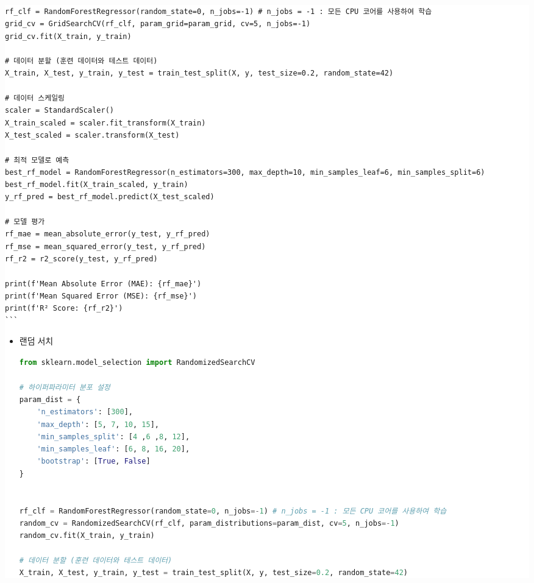 
    rf_clf = RandomForestRegressor(random_state=0, n_jobs=-1) # n_jobs = -1 : 모든 CPU 코어를 사용하여 학습
    grid_cv = GridSearchCV(rf_clf, param_grid=param_grid, cv=5, n_jobs=-1)
    grid_cv.fit(X_train, y_train)

    # 데이터 분할 (훈련 데이터와 테스트 데이터)
    X_train, X_test, y_train, y_test = train_test_split(X, y, test_size=0.2, random_state=42)

    # 데이터 스케일링
    scaler = StandardScaler()
    X_train_scaled = scaler.fit_transform(X_train)
    X_test_scaled = scaler.transform(X_test)

    # 최적 모델로 예측
    best_rf_model = RandomForestRegressor(n_estimators=300, max_depth=10, min_samples_leaf=6, min_samples_split=6)
    best_rf_model.fit(X_train_scaled, y_train)
    y_rf_pred = best_rf_model.predict(X_test_scaled)

    # 모델 평가
    rf_mae = mean_absolute_error(y_test, y_rf_pred)
    rf_mse = mean_squared_error(y_test, y_rf_pred)
    rf_r2 = r2_score(y_test, y_rf_pred)

    print(f'Mean Absolute Error (MAE): {rf_mae}')
    print(f'Mean Squared Error (MSE): {rf_mse}')
    print(f'R² Score: {rf_r2}')
    ```

- 랜덤 서치
    ```python
    from sklearn.model_selection import RandomizedSearchCV

    # 하이퍼파라미터 분포 설정
    param_dist = {
        'n_estimators': [300],
        'max_depth': [5, 7, 10, 15], 
        'min_samples_split': [4 ,6 ,8, 12],
        'min_samples_leaf': [6, 8, 16, 20],
        'bootstrap': [True, False]
    }


    rf_clf = RandomForestRegressor(random_state=0, n_jobs=-1) # n_jobs = -1 : 모든 CPU 코어를 사용하여 학습
    random_cv = RandomizedSearchCV(rf_clf, param_distributions=param_dist, cv=5, n_jobs=-1)
    random_cv.fit(X_train, y_train)

    # 데이터 분할 (훈련 데이터와 테스트 데이터)
    X_train, X_test, y_train, y_test = train_test_split(X, y, test_size=0.2, random_state=42)
